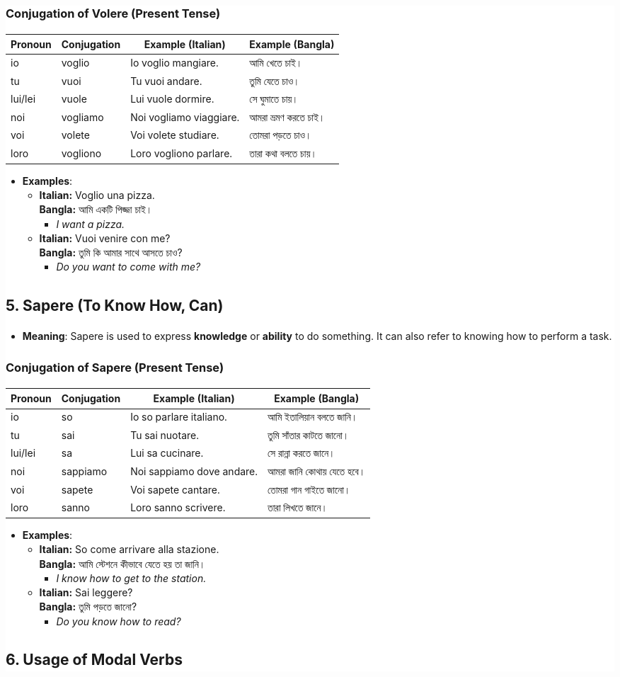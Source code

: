 ### Conjugation of **Volere** (Present Tense)

| Pronoun    | Conjugation | Example (Italian)        | Example (Bangla)          |
|------------|-------------|--------------------------|---------------------------|
| io         | voglio      | Io voglio mangiare.      | আমি খেতে চাই।            |
| tu         | vuoi        | Tu vuoi andare.          | তুমি যেতে চাও।           |
| lui/lei    | vuole       | Lui vuole dormire.       | সে ঘুমাতে চায়।          |
| noi        | vogliamo    | Noi vogliamo viaggiare.  | আমরা ভ্রমণ করতে চাই।     |
| voi        | volete      | Voi volete studiare.     | তোমরা পড়তে চাও।         |
| loro       | vogliono    | Loro vogliono parlare.   | তারা কথা বলতে চায়।       |

- **Examples**:
  - **Italian:** Voglio una pizza.  
    **Bangla:** আমি একটি পিজ্জা চাই।  
    - *I want a pizza.*
  - **Italian:** Vuoi venire con me?  
    **Bangla:** তুমি কি আমার সাথে আসতে চাও?  
    - *Do you want to come with me?*

## 5. **Sapere (To Know How, Can)**

- **Meaning**: Sapere is used to express **knowledge** or **ability** to do something. It can also refer to knowing how to perform a task.

### Conjugation of **Sapere** (Present Tense)

| Pronoun    | Conjugation | Example (Italian)        | Example (Bangla)          |
|------------|-------------|--------------------------|---------------------------|
| io         | so          | Io so parlare italiano.  | আমি ইতালিয়ান বলতে জানি।  |
| tu         | sai         | Tu sai nuotare.          | তুমি সাঁতার কাটতে জানো।   |
| lui/lei    | sa          | Lui sa cucinare.         | সে রান্না করতে জানে।      |
| noi        | sappiamo    | Noi sappiamo dove andare.| আমরা জানি কোথায় যেতে হবে। |
| voi        | sapete      | Voi sapete cantare.      | তোমরা গান গাইতে জানো।    |
| loro       | sanno       | Loro sanno scrivere.     | তারা লিখতে জানে।         |

- **Examples**:
  - **Italian:** So come arrivare alla stazione.  
    **Bangla:** আমি স্টেশনে কীভাবে যেতে হয় তা জানি।  
    - *I know how to get to the station.*
  - **Italian:** Sai leggere?  
    **Bangla:** তুমি পড়তে জানো?  
    - *Do you know how to read?*

## 6. **Usage of Modal Verbs**
